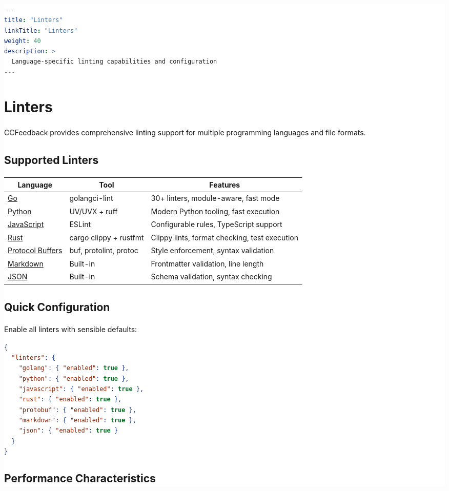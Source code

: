 ```yaml
---
title: "Linters"
linkTitle: "Linters"
weight: 40
description: >
  Language-specific linting capabilities and configuration
---
```


# Linters

CCFeedback provides comprehensive linting support for multiple programming languages and file formats.

## Supported Linters

| Language | Tool | Features |
|----------|------|----------|
| [Go](/docs/linters/golang/) | golangci-lint | 30+ linters, module-aware, fast mode |
| [Python](/docs/linters/python/) | UV/UVX + ruff | Modern Python tooling, fast execution |
| [JavaScript](/docs/linters/javascript/) | ESLint | Configurable rules, TypeScript support |
| [Rust](/docs/linters/rust/) | cargo clippy + rustfmt | Clippy lints, format checking, test execution |
| [Protocol Buffers](/docs/linters/protobuf/) | buf, protolint, protoc | Style enforcement, syntax validation |
| [Markdown](/docs/linters/markdown/) | Built-in | Frontmatter validation, line length |
| [JSON](/docs/linters/json/) | Built-in | Schema validation, syntax checking |

## Quick Configuration

Enable all linters with sensible defaults:

```json
{
  "linters": {
    "golang": { "enabled": true },
    "python": { "enabled": true },
    "javascript": { "enabled": true },
    "rust": { "enabled": true },
    "protobuf": { "enabled": true },
    "markdown": { "enabled": true },
    "json": { "enabled": true }
  }
}
```

## Performance Characteristics

